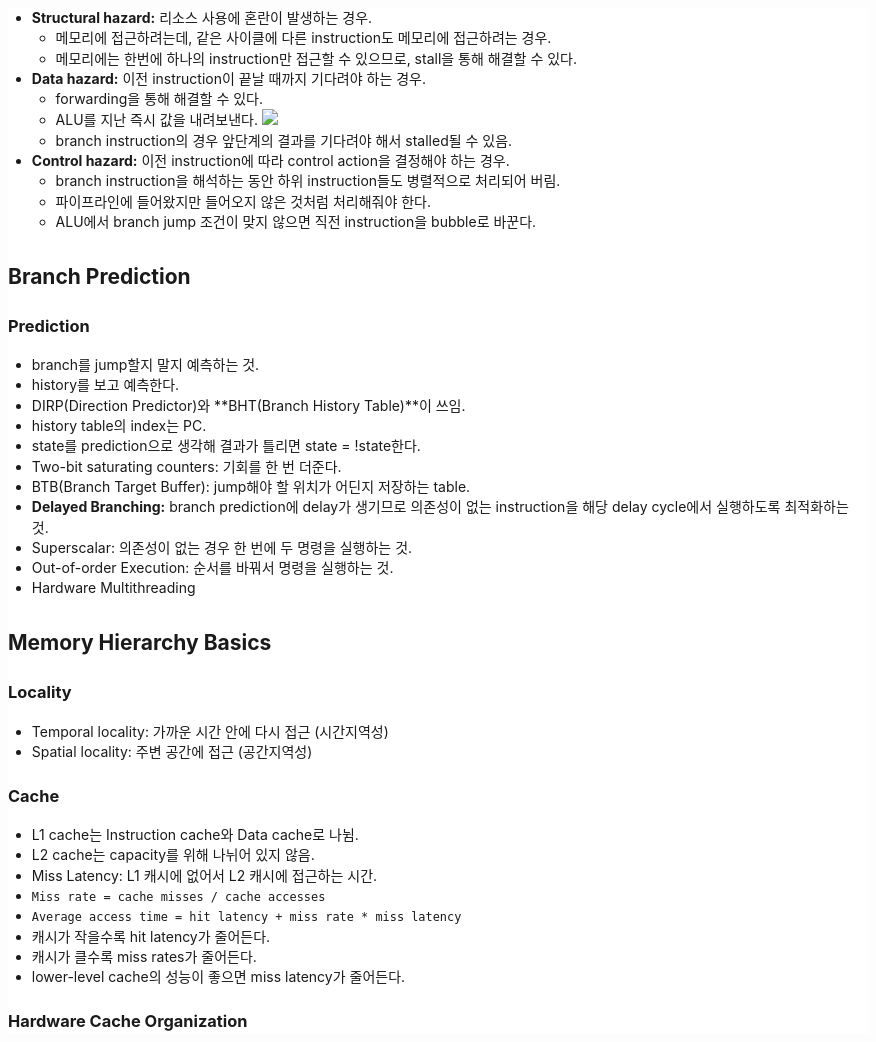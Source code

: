 * **Structural hazard:** 리소스 사용에 혼란이 발생하는 경우.
  * 메모리에 접근하려는데, 같은 사이클에 다른 instruction도 메모리에 접근하려는 경우.
  * 메모리에는 한번에 하나의 instruction만 접근할 수 있으므로, stall을 통해 해결할 수 있다.
* **Data hazard:** 이전 instruction이 끝날 때까지 기다려야 하는 경우.
  * forwarding을 통해 해결할 수 있다.
  * ALU를 지난 즉시 값을 내려보낸다.
    ![](https://user-images.githubusercontent.com/6410412/103223453-9c715980-4969-11eb-9906-3336c17f2f8e.png)
  * branch instruction의 경우 앞단계의 결과를 기다려야 해서 stalled될 수 있음.
* **Control hazard:** 이전 instruction에 따라 control action을 결정해야 하는 경우.
  * branch instruction을 해석하는 동안 하위 instruction들도 병렬적으로 처리되어 버림.
  * 파이프라인에 들어왔지만 들어오지 않은 것처럼 처리해줘야 한다.
  * ALU에서 branch jump 조건이 맞지 않으면 직전 instruction을 bubble로 바꾼다.

## Branch Prediction

### Prediction

* branch를 jump할지 말지 예측하는 것.
* history를 보고 예측한다.
* DIRP(Direction Predictor)와 **BHT(Branch History Table)**이 쓰임.
* history table의 index는 PC.
* state를 prediction으로 생각해 결과가 틀리면 state = !state한다.
* Two-bit saturating counters: 기회를 한 번  더준다.
* BTB(Branch Target Buffer): jump해야 할 위치가 어딘지 저장하는 table.
* **Delayed Branching:** branch prediction에 delay가 생기므로 의존성이 없는 instruction을 해당 delay cycle에서 실행하도록 최적화하는 것.
* Superscalar: 의존성이 없는 경우 한 번에 두 명령을 실행하는 것.
* Out-of-order Execution: 순서를 바꿔서 명령을 실행하는 것.
* Hardware Multithreading

## Memory Hierarchy Basics

### Locality

* Temporal locality: 가까운 시간 안에 다시 접근 (시간지역성)
* Spatial locality: 주변 공간에 접근 (공간지역성)

### Cache

* L1 cache는 Instruction cache와 Data cache로 나뉨.
* L2 cache는 capacity를 위해 나뉘어 있지 않음.
* Miss Latency: L1 캐시에 없어서 L2 캐시에 접근하는 시간.
* `Miss rate = cache misses / cache accesses`
* `Average access time = hit latency + miss rate * miss latency`
* 캐시가 작을수록 hit latency가 줄어든다.
* 캐시가 클수록 miss rates가 줄어든다.
* lower-level cache의 성능이 좋으면 miss latency가 줄어든다.

### Hardware Cache Organization
